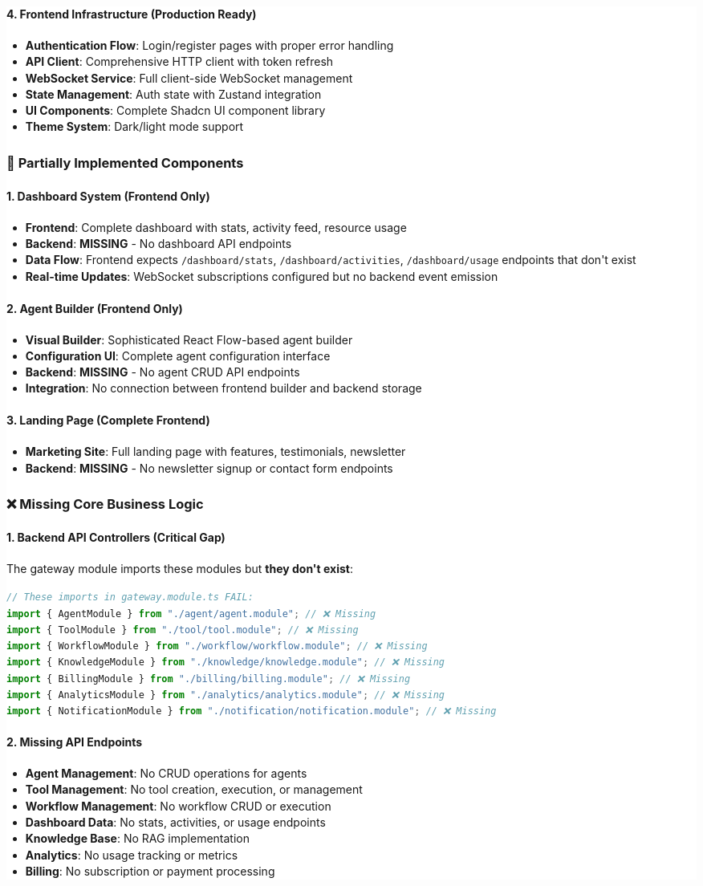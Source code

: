#### 4. **Frontend Infrastructure** (Production Ready)

- **Authentication Flow**: Login/register pages with proper error handling
- **API Client**: Comprehensive HTTP client with token refresh
- **WebSocket Service**: Full client-side WebSocket management
- **State Management**: Auth state with Zustand integration
- **UI Components**: Complete Shadcn UI component library
- **Theme System**: Dark/light mode support

### 🚧 **Partially Implemented Components**

#### 1. **Dashboard System** (Frontend Only)

- **Frontend**: Complete dashboard with stats, activity feed, resource usage
- **Backend**: **MISSING** - No dashboard API endpoints
- **Data Flow**: Frontend expects `/dashboard/stats`, `/dashboard/activities`, `/dashboard/usage` endpoints that don't exist
- **Real-time Updates**: WebSocket subscriptions configured but no backend event emission

#### 2. **Agent Builder** (Frontend Only)

- **Visual Builder**: Sophisticated React Flow-based agent builder
- **Configuration UI**: Complete agent configuration interface
- **Backend**: **MISSING** - No agent CRUD API endpoints
- **Integration**: No connection between frontend builder and backend storage

#### 3. **Landing Page** (Complete Frontend)

- **Marketing Site**: Full landing page with features, testimonials, newsletter
- **Backend**: **MISSING** - No newsletter signup or contact form endpoints

### ❌ **Missing Core Business Logic**

#### 1. **Backend API Controllers** (Critical Gap)

The gateway module imports these modules but **they don't exist**:

```typescript
// These imports in gateway.module.ts FAIL:
import { AgentModule } from "./agent/agent.module"; // ❌ Missing
import { ToolModule } from "./tool/tool.module"; // ❌ Missing
import { WorkflowModule } from "./workflow/workflow.module"; // ❌ Missing
import { KnowledgeModule } from "./knowledge/knowledge.module"; // ❌ Missing
import { BillingModule } from "./billing/billing.module"; // ❌ Missing
import { AnalyticsModule } from "./analytics/analytics.module"; // ❌ Missing
import { NotificationModule } from "./notification/notification.module"; // ❌ Missing
```

#### 2. **Missing API Endpoints**

- **Agent Management**: No CRUD operations for agents
- **Tool Management**: No tool creation, execution, or management
- **Workflow Management**: No workflow CRUD or execution
- **Dashboard Data**: No stats, activities, or usage endpoints
- **Knowledge Base**: No RAG implementation
- **Analytics**: No usage tracking or metrics
- **Billing**: No subscription or payment processing
